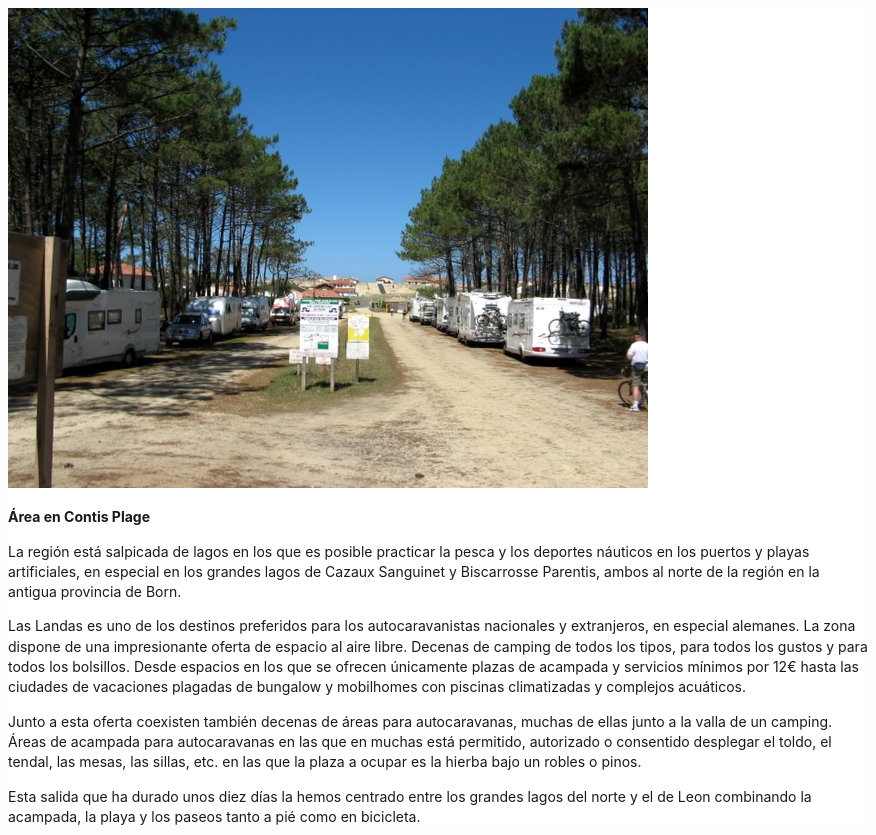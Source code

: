  ![Área en Contis Plage](resources/img_1605300x225.jpg)

**Área en Contis Plage**

La región está salpicada de lagos en los que es posible practicar la pesca y los deportes náuticos en los puertos y playas artificiales, en especial en los grandes lagos de Cazaux Sanguinet y Biscarrosse Parentis, ambos al norte de la  región en la antigua provincia de Born.

Las Landas es uno de los destinos preferidos para los autocaravanistas nacionales y extranjeros, en especial alemanes. La zona dispone de una impresionante oferta de espacio al aire libre. Decenas de camping de todos los tipos, para todos los gustos y para todos los bolsillos. Desde espacios en los que se ofrecen únicamente plazas de acampada y servicios mínimos por 12€ hasta las ciudades de vacaciones plagadas de bungalow y mobilhomes con piscinas climatizadas y complejos acuáticos.

Junto a esta oferta coexisten también decenas de áreas para autocaravanas, muchas de ellas junto a la valla de un camping. Áreas de acampada para autocaravanas en las que en muchas está permitido, autorizado o consentido desplegar el toldo, el tendal, las mesas, las sillas, etc. en las que la plaza a ocupar es la hierba bajo un robles o pinos.

Esta salida que ha durado unos diez días la hemos centrado entre los grandes lagos del norte y el de Leon combinando la acampada, la playa y los paseos tanto a pié como en bicicleta.
